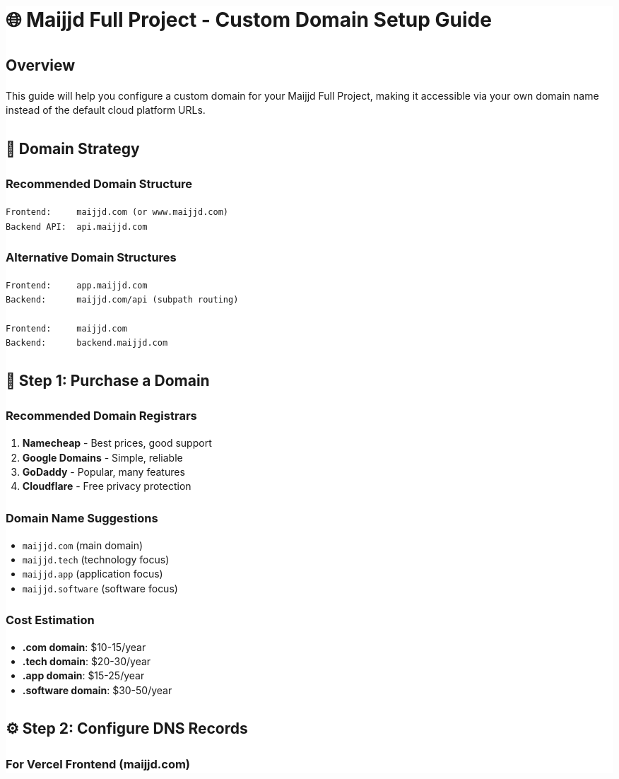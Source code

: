 # 🌐 Maijjd Full Project - Custom Domain Setup Guide

## Overview

This guide will help you configure a custom domain for your Maijjd Full Project, making it accessible via your own domain name instead of the default cloud platform URLs.

## 🎯 **Domain Strategy**

### **Recommended Domain Structure**
```
Frontend:     maijjd.com (or www.maijjd.com)
Backend API:  api.maijjd.com
```

### **Alternative Domain Structures**
```
Frontend:     app.maijjd.com
Backend:      maijjd.com/api (subpath routing)

Frontend:     maijjd.com
Backend:      backend.maijjd.com
```

## 🛒 **Step 1: Purchase a Domain**

### **Recommended Domain Registrars**
1. **Namecheap** - Best prices, good support
2. **Google Domains** - Simple, reliable
3. **GoDaddy** - Popular, many features
4. **Cloudflare** - Free privacy protection

### **Domain Name Suggestions**
- `maijjd.com` (main domain)
- `maijjd.tech` (technology focus)
- `maijjd.app` (application focus)
- `maijjd.software` (software focus)

### **Cost Estimation**
- **.com domain**: $10-15/year
- **.tech domain**: $20-30/year
- **.app domain**: $15-25/year
- **.software domain**: $30-50/year

## ⚙️ **Step 2: Configure DNS Records**

### **For Vercel Frontend (maijjd.com)**
